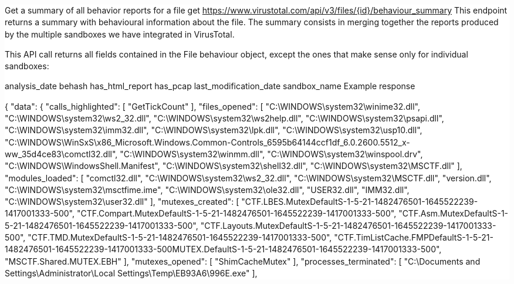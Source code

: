   Get a summary of all behavior reports for a file
get
https://www.virustotal.com/api/v3/files/{id}/behaviour_summary
This endpoint returns a summary with behavioural information about the file. The summary consists in merging together the reports produced by the multiple sandboxes we have integrated in VirusTotal.

This API call returns all fields contained in the File behaviour object, except the ones that make sense only for individual sandboxes:

analysis_date
behash
has_html_report
has_pcap
last_modification_date
sandbox_name
Example response

{
    "data": {
        "calls_highlighted": [
            "GetTickCount"
        ],
        "files_opened": [
            "C:\\WINDOWS\\system32\\winime32.dll",
            "C:\\WINDOWS\\system32\\ws2_32.dll",
            "C:\\WINDOWS\\system32\\ws2help.dll",
            "C:\\WINDOWS\\system32\\psapi.dll",
            "C:\\WINDOWS\\system32\\imm32.dll",
            "C:\\WINDOWS\\system32\\lpk.dll",
            "C:\\WINDOWS\\system32\\usp10.dll",
            "C:\\WINDOWS\\WinSxS\\x86_Microsoft.Windows.Common-Controls_6595b64144ccf1df_6.0.2600.5512_x-ww_35d4ce83\\comctl32.dll",
            "C:\\WINDOWS\\system32\\winmm.dll",
            "C:\\WINDOWS\\system32\\winspool.drv",
            "C:\\WINDOWS\\WindowsShell.Manifest",
            "C:\\WINDOWS\\system32\\shell32.dll",
            "C:\\WINDOWS\\system32\\MSCTF.dll"
        ],
        "modules_loaded": [
            "comctl32.dll",
            "C:\\WINDOWS\\system32\\ws2_32.dll",
            "C:\\WINDOWS\\system32\\MSCTF.dll",
            "version.dll",
            "C:\\WINDOWS\\system32\\msctfime.ime",
            "C:\\WINDOWS\\system32\\ole32.dll",
            "USER32.dll",
            "IMM32.dll",
            "C:\\WINDOWS\\system32\\user32.dll"
        ],
        "mutexes_created": [
            "CTF.LBES.MutexDefaultS-1-5-21-1482476501-1645522239-1417001333-500",
            "CTF.Compart.MutexDefaultS-1-5-21-1482476501-1645522239-1417001333-500",
            "CTF.Asm.MutexDefaultS-1-5-21-1482476501-1645522239-1417001333-500",
            "CTF.Layouts.MutexDefaultS-1-5-21-1482476501-1645522239-1417001333-500",
            "CTF.TMD.MutexDefaultS-1-5-21-1482476501-1645522239-1417001333-500",
            "CTF.TimListCache.FMPDefaultS-1-5-21-1482476501-1645522239-1417001333-500MUTEX.DefaultS-1-5-21-1482476501-1645522239-1417001333-500",
            "MSCTF.Shared.MUTEX.EBH"
        ],
        "mutexes_opened": [
            "ShimCacheMutex"
        ],
        "processes_terminated": [
            "C:\\Documents and Settings\\Administrator\\Local Settings\\Temp\\EB93A6\\996E.exe"
        ],